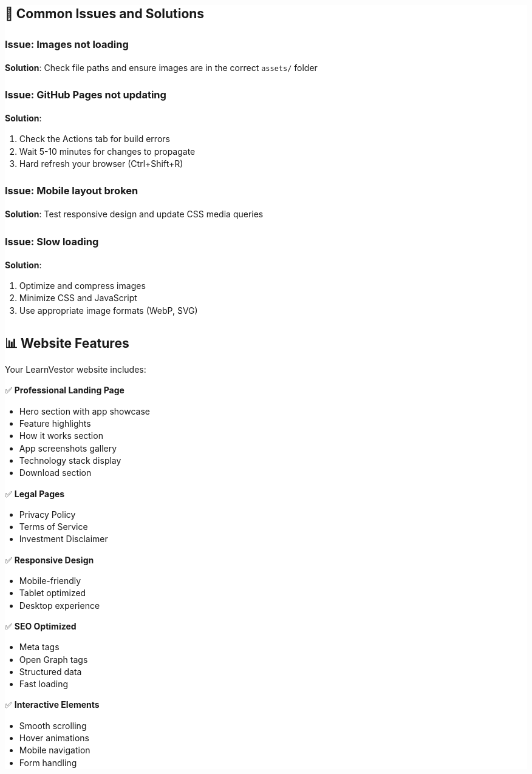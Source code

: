 ## 🚨 Common Issues and Solutions

### Issue: Images not loading
**Solution**: Check file paths and ensure images are in the correct `assets/` folder

### Issue: GitHub Pages not updating
**Solution**: 
1. Check the Actions tab for build errors
2. Wait 5-10 minutes for changes to propagate
3. Hard refresh your browser (Ctrl+Shift+R)

### Issue: Mobile layout broken
**Solution**: Test responsive design and update CSS media queries

### Issue: Slow loading
**Solution**: 
1. Optimize and compress images
2. Minimize CSS and JavaScript
3. Use appropriate image formats (WebP, SVG)

## 📊 Website Features

Your LearnVestor website includes:

✅ **Professional Landing Page**
- Hero section with app showcase
- Feature highlights
- How it works section
- App screenshots gallery
- Technology stack display
- Download section

✅ **Legal Pages**
- Privacy Policy
- Terms of Service  
- Investment Disclaimer

✅ **Responsive Design**
- Mobile-friendly
- Tablet optimized
- Desktop experience

✅ **SEO Optimized**
- Meta tags
- Open Graph tags
- Structured data
- Fast loading

✅ **Interactive Elements**
- Smooth scrolling
- Hover animations
- Mobile navigation
- Form handling
